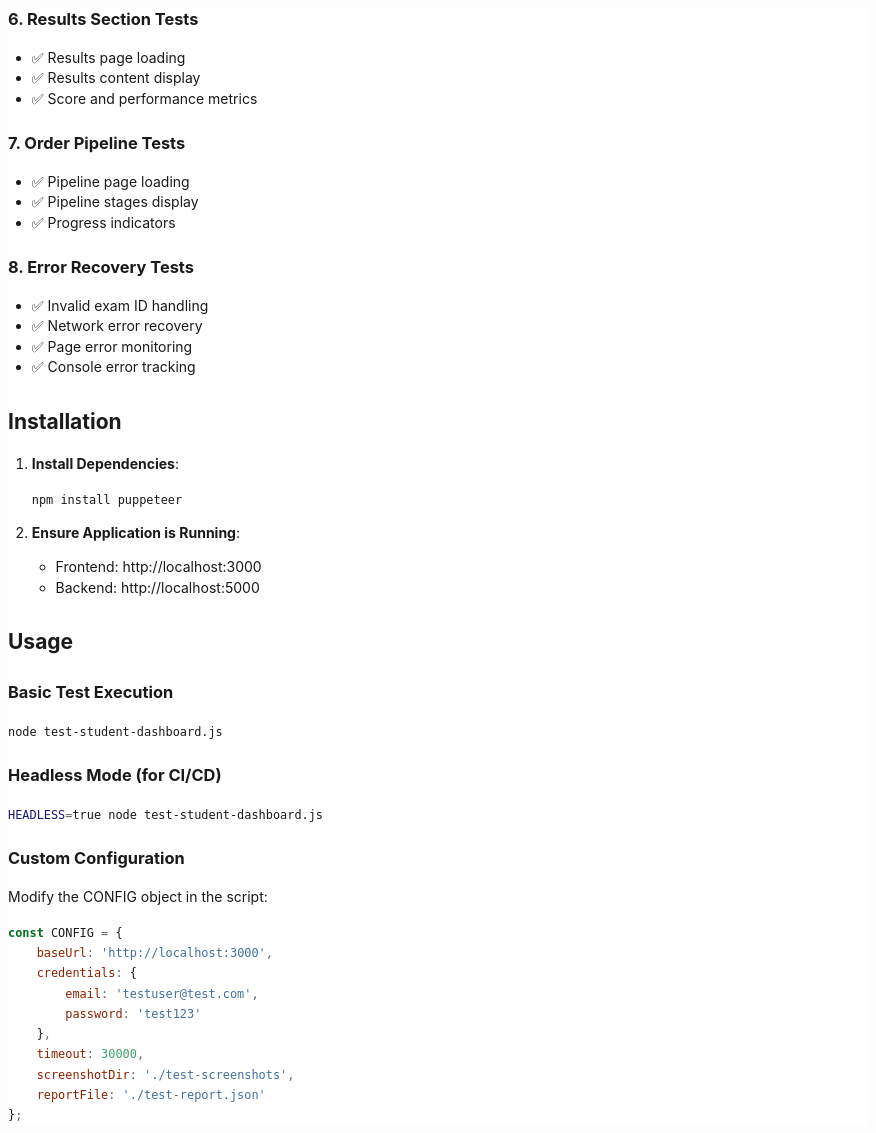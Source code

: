 ### 6. Results Section Tests
- ✅ Results page loading
- ✅ Results content display
- ✅ Score and performance metrics

### 7. Order Pipeline Tests
- ✅ Pipeline page loading
- ✅ Pipeline stages display
- ✅ Progress indicators

### 8. Error Recovery Tests
- ✅ Invalid exam ID handling
- ✅ Network error recovery
- ✅ Page error monitoring
- ✅ Console error tracking

## Installation

1. **Install Dependencies**:
   ```bash
   npm install puppeteer
   ```

2. **Ensure Application is Running**:
   - Frontend: http://localhost:3000
   - Backend: http://localhost:5000

## Usage

### Basic Test Execution
```bash
node test-student-dashboard.js
```

### Headless Mode (for CI/CD)
```bash
HEADLESS=true node test-student-dashboard.js
```

### Custom Configuration
Modify the CONFIG object in the script:
```javascript
const CONFIG = {
    baseUrl: 'http://localhost:3000',
    credentials: {
        email: 'testuser@test.com',
        password: 'test123'
    },
    timeout: 30000,
    screenshotDir: './test-screenshots',
    reportFile: './test-report.json'
};
```
